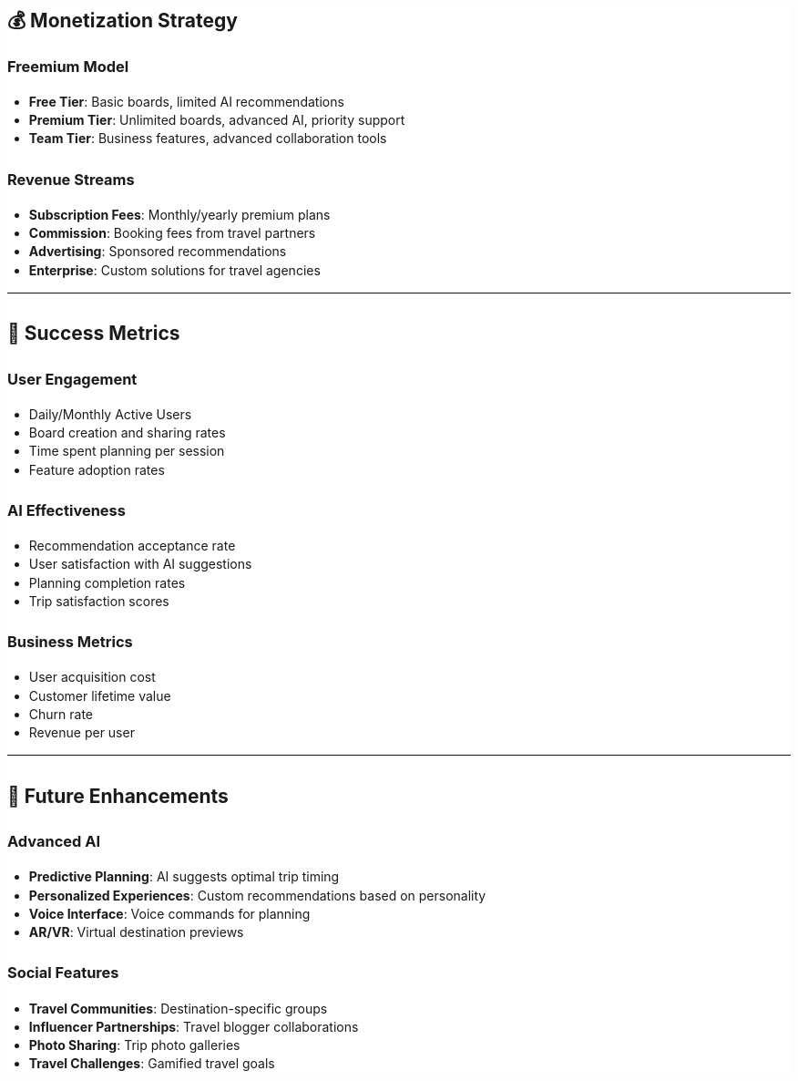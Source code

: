 ## 💰 **Monetization Strategy**

### **Freemium Model**
- **Free Tier**: Basic boards, limited AI recommendations
- **Premium Tier**: Unlimited boards, advanced AI, priority support
- **Team Tier**: Business features, advanced collaboration tools

### **Revenue Streams**
- **Subscription Fees**: Monthly/yearly premium plans
- **Commission**: Booking fees from travel partners
- **Advertising**: Sponsored recommendations
- **Enterprise**: Custom solutions for travel agencies

---

## 🎯 **Success Metrics**

### **User Engagement**
- Daily/Monthly Active Users
- Board creation and sharing rates
- Time spent planning per session
- Feature adoption rates

### **AI Effectiveness**
- Recommendation acceptance rate
- User satisfaction with AI suggestions
- Planning completion rates
- Trip satisfaction scores

### **Business Metrics**
- User acquisition cost
- Customer lifetime value
- Churn rate
- Revenue per user

---

## 🔮 **Future Enhancements**

### **Advanced AI**
- **Predictive Planning**: AI suggests optimal trip timing
- **Personalized Experiences**: Custom recommendations based on personality
- **Voice Interface**: Voice commands for planning
- **AR/VR**: Virtual destination previews

### **Social Features**
- **Travel Communities**: Destination-specific groups
- **Influencer Partnerships**: Travel blogger collaborations
- **Photo Sharing**: Trip photo galleries
- **Travel Challenges**: Gamified travel goals
